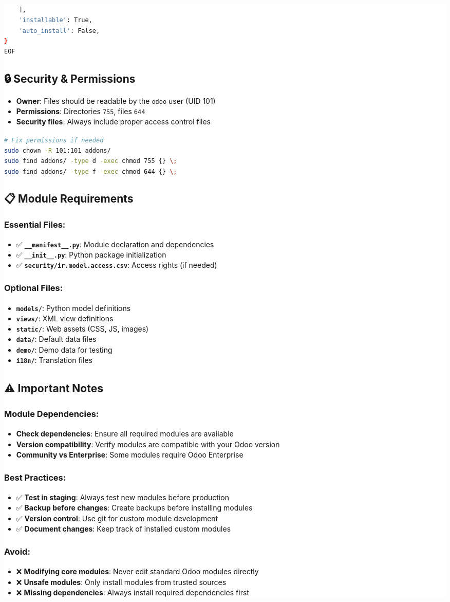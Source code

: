 ```bash
    ],
    'installable': True,
    'auto_install': False,
}
EOF
```

## 🔒 Security & Permissions

- **Owner**: Files should be readable by the `odoo` user (UID 101)
- **Permissions**: Directories `755`, files `644`
- **Security files**: Always include proper access control files

```bash
# Fix permissions if needed
sudo chown -R 101:101 addons/
sudo find addons/ -type d -exec chmod 755 {} \;
sudo find addons/ -type f -exec chmod 644 {} \;
```

## 📋 Module Requirements

### Essential Files:
- ✅ **`__manifest__.py`**: Module declaration and dependencies
- ✅ **`__init__.py`**: Python package initialization
- ✅ **`security/ir.model.access.csv`**: Access rights (if needed)

### Optional Files:
- **`models/`**: Python model definitions
- **`views/`**: XML view definitions
- **`static/`**: Web assets (CSS, JS, images)
- **`data/`**: Default data files
- **`demo/`**: Demo data for testing
- **`i18n/`**: Translation files

## ⚠️ Important Notes

### Module Dependencies:
- **Check dependencies**: Ensure all required modules are available
- **Version compatibility**: Verify modules are compatible with your Odoo version
- **Community vs Enterprise**: Some modules require Odoo Enterprise

### Best Practices:
- ✅ **Test in staging**: Always test new modules before production
- ✅ **Backup before changes**: Create backups before installing modules
- ✅ **Version control**: Use git for custom module development
- ✅ **Document changes**: Keep track of installed custom modules

### Avoid:
- ❌ **Modifying core modules**: Never edit standard Odoo modules directly
- ❌ **Unsafe modules**: Only install modules from trusted sources
- ❌ **Missing dependencies**: Always install required dependencies first
